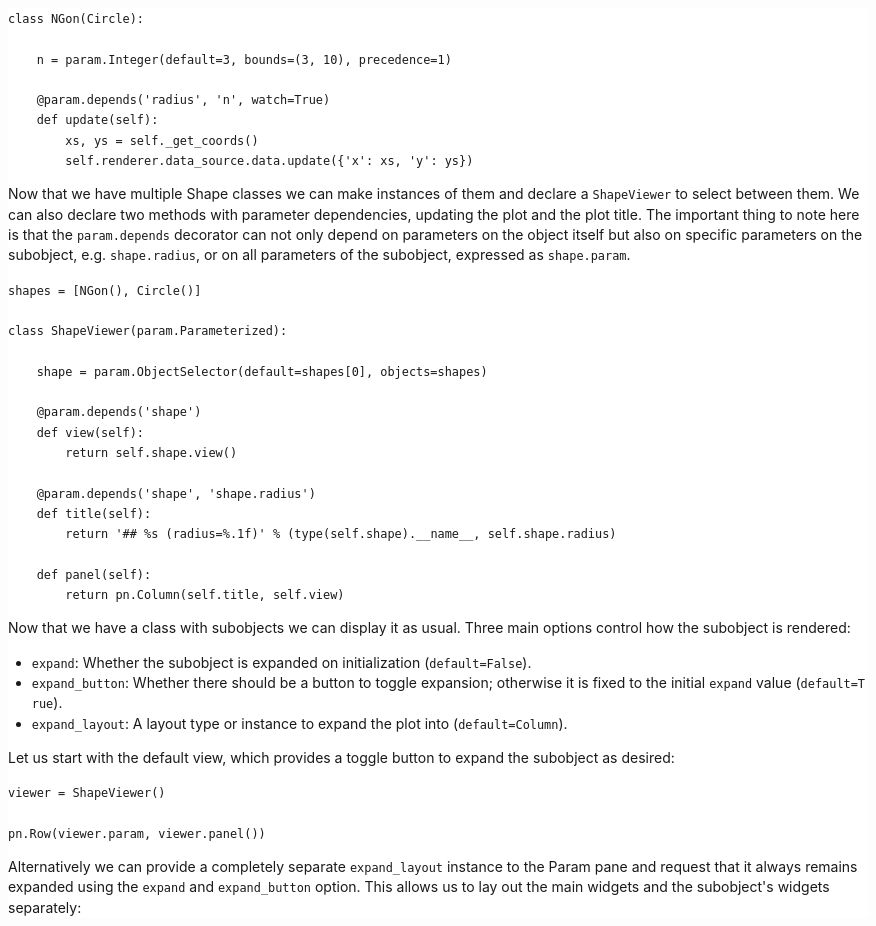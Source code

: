 ```{pyodide}
class NGon(Circle):

    n = param.Integer(default=3, bounds=(3, 10), precedence=1)

    @param.depends('radius', 'n', watch=True)
    def update(self):
        xs, ys = self._get_coords()
        self.renderer.data_source.data.update({'x': xs, 'y': ys})
```

Now that we have multiple Shape classes we can make instances of them and declare a ``ShapeViewer`` to select between them. We can also declare two methods with parameter dependencies, updating the plot and the plot title. The important thing to note here is that the ``param.depends`` decorator can not only depend on parameters on the object itself but also on specific parameters on the subobject, e.g. ``shape.radius``, or on all parameters of the subobject, expressed as ``shape.param``.


```{pyodide}
shapes = [NGon(), Circle()]

class ShapeViewer(param.Parameterized):

    shape = param.ObjectSelector(default=shapes[0], objects=shapes)

    @param.depends('shape')
    def view(self):
        return self.shape.view()

    @param.depends('shape', 'shape.radius')
    def title(self):
        return '## %s (radius=%.1f)' % (type(self.shape).__name__, self.shape.radius)

    def panel(self):
        return pn.Column(self.title, self.view)
```

Now that we have a class with subobjects we can display it as usual.  Three main options control how the subobject is rendered:

* ``expand``: Whether the subobject is expanded on initialization (``default=False``).
* ``expand_button``: Whether there should be a button to toggle expansion; otherwise it is fixed to the initial ``expand`` value (``default=True``).
* ``expand_layout``: A layout type or instance to expand the plot into (``default=Column``).

Let us start with the default view, which provides a toggle button to expand the subobject as desired:


```{pyodide}
viewer = ShapeViewer()

pn.Row(viewer.param, viewer.panel())
```

Alternatively we can provide a completely separate ``expand_layout`` instance to the Param pane and request that it always remains expanded using the ``expand`` and ``expand_button`` option. This allows us to lay out the main widgets and the subobject's widgets separately:
